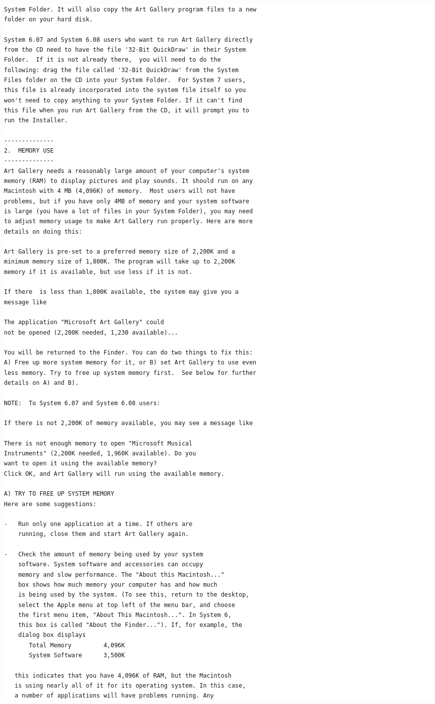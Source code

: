 	System Folder. It will also copy the Art Gallery program files to a new
	folder on your hard disk.
	
	System 6.07 and System 6.08 users who want to run Art Gallery directly
	from the CD need to have the file '32-Bit QuickDraw' in their System
	Folder.  If it is not already there,  you will need to do the
	following: drag the file called '32-Bit QuickDraw' from the System
	Files folder on the CD into your System Folder.  For System 7 users,
	this file is already incorporated into the system file itself so you
	won't need to copy anything to your System Folder. If it can't find
	this file when you run Art Gallery from the CD, it will prompt you to
	run the Installer.
	
	--------------
	2.  MEMORY USE
	--------------
	Art Gallery needs a reasonably large amount of your computer's system
	memory (RAM) to display pictures and play sounds. It should run on any
	Macintosh with 4 MB (4,096K) of memory.  Most users will not have
	problems, but if you have only 4MB of memory and your system software
	is large (you have a lot of files in your System Folder), you may need
	to adjust memory usage to make Art Gallery run properly. Here are more
	details on doing this:
	
	Art Gallery is pre-set to a preferred memory size of 2,200K and a
	minimum memory size of 1,800K. The program will take up to 2,200K
	memory if it is available, but use less if it is not.
	
	If there  is less than 1,800K available, the system may give you a
	message like
	
	The application "Microsoft Art Gallery" could
	not be opened (2,200K needed, 1,230 available)...
	
	You will be returned to the Finder. You can do two things to fix this:
	A) Free up more system memory for it, or B) set Art Gallery to use even
	less memory. Try to free up system memory first.  See below for further
	details on A) and B).
	
	NOTE:  To System 6.07 and System 6.08 users:
	
	If there is not 2,200K of memory available, you may see a message like
	
	There is not enough memory to open "Microsoft Musical
	Instruments" (2,200K needed, 1,960K available). Do you
	want to open it using the available memory?
	Click OK, and Art Gallery will run using the available memory.
	
	A) TRY TO FREE UP SYSTEM MEMORY
	Here are some suggestions:
	
	-   Run only one application at a time. If others are
	    running, close them and start Art Gallery again.
	
	-   Check the amount of memory being used by your system
	    software. System software and accessories can occupy
	    memory and slow performance. The "About this Macintosh..."
	    box shows how much memory your computer has and how much
	    is being used by the system. (To see this, return to the desktop,
	    select the Apple menu at top left of the menu bar, and choose
	    the first menu item, "About This Macintosh...". In System 6,
	    this box is called "About the Finder..."). If, for example, the
	    dialog box displays
	       Total Memory         4,096K
	       System Software      3,500K
	
	   this indicates that you have 4,096K of RAM, but the Macintosh
	   is using nearly all of it for its operating system. In this case,
	   a number of applications will have problems running. Any